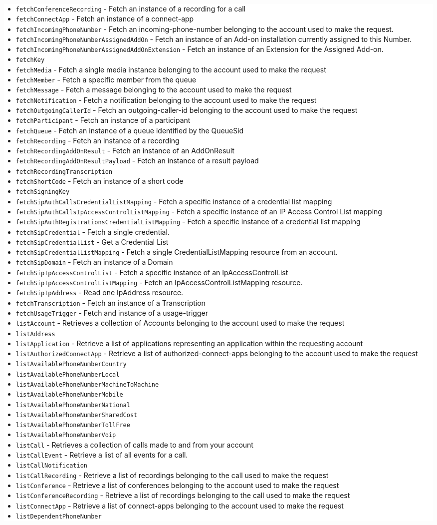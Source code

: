 * `fetchConferenceRecording` - Fetch an instance of a recording for a call
* `fetchConnectApp` - Fetch an instance of a connect-app
* `fetchIncomingPhoneNumber` - Fetch an incoming-phone-number belonging to the account used to make the request.
* `fetchIncomingPhoneNumberAssignedAddOn` - Fetch an instance of an Add-on installation currently assigned to this Number.
* `fetchIncomingPhoneNumberAssignedAddOnExtension` - Fetch an instance of an Extension for the Assigned Add-on.
* `fetchKey`
* `fetchMedia` - Fetch a single media instance belonging to the account used to make the request
* `fetchMember` - Fetch a specific member from the queue
* `fetchMessage` - Fetch a message belonging to the account used to make the request
* `fetchNotification` - Fetch a notification belonging to the account used to make the request
* `fetchOutgoingCallerId` - Fetch an outgoing-caller-id belonging to the account used to make the request
* `fetchParticipant` - Fetch an instance of a participant
* `fetchQueue` - Fetch an instance of a queue identified by the QueueSid
* `fetchRecording` - Fetch an instance of a recording
* `fetchRecordingAddOnResult` - Fetch an instance of an AddOnResult
* `fetchRecordingAddOnResultPayload` - Fetch an instance of a result payload
* `fetchRecordingTranscription`
* `fetchShortCode` - Fetch an instance of a short code
* `fetchSigningKey`
* `fetchSipAuthCallsCredentialListMapping` - Fetch a specific instance of a credential list mapping
* `fetchSipAuthCallsIpAccessControlListMapping` - Fetch a specific instance of an IP Access Control List mapping
* `fetchSipAuthRegistrationsCredentialListMapping` - Fetch a specific instance of a credential list mapping
* `fetchSipCredential` - Fetch a single credential.
* `fetchSipCredentialList` - Get a Credential List
* `fetchSipCredentialListMapping` - Fetch a single CredentialListMapping resource from an account.
* `fetchSipDomain` - Fetch an instance of a Domain
* `fetchSipIpAccessControlList` - Fetch a specific instance of an IpAccessControlList
* `fetchSipIpAccessControlListMapping` - Fetch an IpAccessControlListMapping resource.
* `fetchSipIpAddress` - Read one IpAddress resource.
* `fetchTranscription` - Fetch an instance of a Transcription
* `fetchUsageTrigger` - Fetch and instance of a usage-trigger
* `listAccount` - Retrieves a collection of Accounts belonging to the account used to make the request
* `listAddress`
* `listApplication` - Retrieve a list of applications representing an application within the requesting account
* `listAuthorizedConnectApp` - Retrieve a list of authorized-connect-apps belonging to the account used to make the request
* `listAvailablePhoneNumberCountry`
* `listAvailablePhoneNumberLocal`
* `listAvailablePhoneNumberMachineToMachine`
* `listAvailablePhoneNumberMobile`
* `listAvailablePhoneNumberNational`
* `listAvailablePhoneNumberSharedCost`
* `listAvailablePhoneNumberTollFree`
* `listAvailablePhoneNumberVoip`
* `listCall` - Retrieves a collection of calls made to and from your account
* `listCallEvent` - Retrieve a list of all events for a call.
* `listCallNotification`
* `listCallRecording` - Retrieve a list of recordings belonging to the call used to make the request
* `listConference` - Retrieve a list of conferences belonging to the account used to make the request
* `listConferenceRecording` - Retrieve a list of recordings belonging to the call used to make the request
* `listConnectApp` - Retrieve a list of connect-apps belonging to the account used to make the request
* `listDependentPhoneNumber`